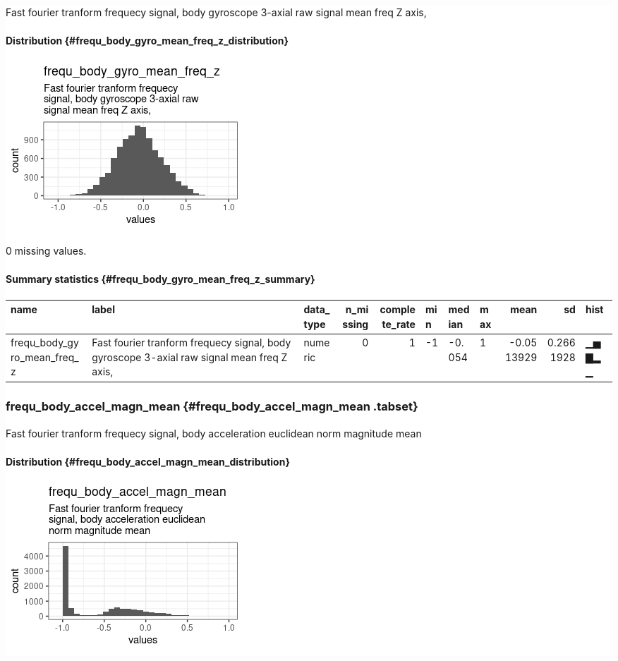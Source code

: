 Fast fourier tranform frequecy signal, body gyroscope 3-axial raw signal mean freq Z axis,

#### Distribution {#frequ_body_gyro_mean_freq_z_distribution}

![Distribution of values for frequ_body_gyro_mean_freq_z](CodeBook_files/figure-html/cb_codebook_data_frequ_body_gyro_mean_freq_z_distribution-484-1.png)

0 missing values.

#### Summary statistics {#frequ_body_gyro_mean_freq_z_summary}

|name                        |label                                                                                      |data_type | n_missing| complete_rate|min |median |max |       mean|        sd|hist  |
|:---------------------------|:------------------------------------------------------------------------------------------|:---------|---------:|-------------:|:---|:------|:---|----------:|---------:|:-----|
|frequ_body_gyro_mean_freq_z |Fast fourier tranform frequecy signal, body gyroscope 3-axial raw signal mean freq Z axis, |numeric   |         0|             1|-1  |-0.054 |1   | -0.0513929| 0.2661928|▁▅▇▂▁ |




















### frequ_body_accel_magn_mean {#frequ_body_accel_magn_mean .tabset}

Fast fourier tranform frequecy signal, body acceleration euclidean norm magnitude mean

#### Distribution {#frequ_body_accel_magn_mean_distribution}

![Distribution of values for frequ_body_accel_magn_mean](CodeBook_files/figure-html/cb_codebook_data_frequ_body_accel_magn_mean_distribution-491-1.png)
